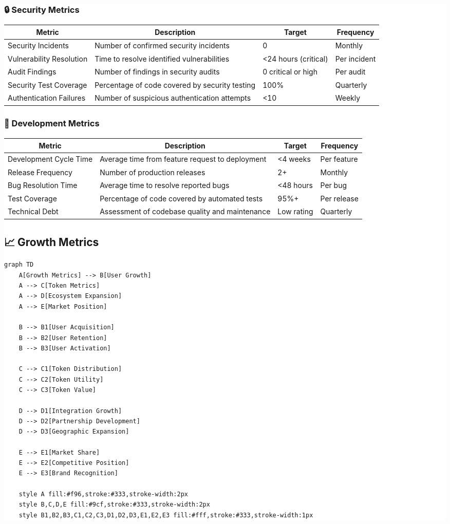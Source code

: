 ### 🔒 Security Metrics

| Metric | Description | Target | Frequency |
|--------|-------------|--------|-----------|
| Security Incidents | Number of confirmed security incidents | 0 | Monthly |
| Vulnerability Resolution | Time to resolve identified vulnerabilities | <24 hours (critical) | Per incident |
| Audit Findings | Number of findings in security audits | 0 critical or high | Per audit |
| Security Test Coverage | Percentage of code covered by security testing | 100% | Quarterly |
| Authentication Failures | Number of suspicious authentication attempts | <10 | Weekly |

### 🚀 Development Metrics

| Metric | Description | Target | Frequency |
|--------|-------------|--------|-----------|
| Development Cycle Time | Average time from feature request to deployment | <4 weeks | Per feature |
| Release Frequency | Number of production releases | 2+ | Monthly |
| Bug Resolution Time | Average time to resolve reported bugs | <48 hours | Per bug |
| Test Coverage | Percentage of code covered by automated tests | 95%+ | Per release |
| Technical Debt | Assessment of codebase quality and maintenance | Low rating | Quarterly |

## 📈 Growth Metrics

```mermaid
graph TD
    A[Growth Metrics] --> B[User Growth]
    A --> C[Token Metrics]
    A --> D[Ecosystem Expansion]
    A --> E[Market Position]
    
    B --> B1[User Acquisition]
    B --> B2[User Retention]
    B --> B3[User Activation]
    
    C --> C1[Token Distribution]
    C --> C2[Token Utility]
    C --> C3[Token Value]
    
    D --> D1[Integration Growth]
    D --> D2[Partnership Development]
    D --> D3[Geographic Expansion]
    
    E --> E1[Market Share]
    E --> E2[Competitive Position]
    E --> E3[Brand Recognition]
    
    style A fill:#f96,stroke:#333,stroke-width:2px
    style B,C,D,E fill:#9cf,stroke:#333,stroke-width:2px
    style B1,B2,B3,C1,C2,C3,D1,D2,D3,E1,E2,E3 fill:#fff,stroke:#333,stroke-width:1px
```
